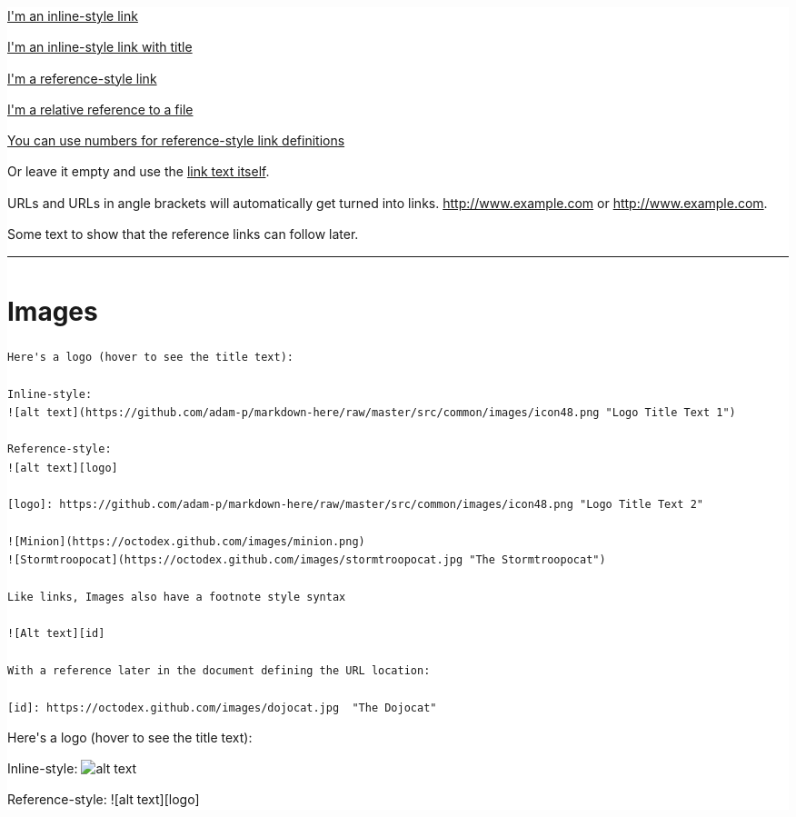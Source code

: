 [I'm an inline-style link](https://codeberg.org)

[I'm an inline-style link with title](https://codeberg.org "Codeberg's Homepage")

[I'm a reference-style link][Arbitrary case-insensitive reference text]

[I'm a relative reference to a file](../../../../)

[You can use numbers for reference-style link definitions][1]

Or leave it empty and use the [link text itself].

URLs and URLs in angle brackets will automatically get turned into links.
http://www.example.com or <http://www.example.com>.

Some text to show that the reference links can follow later.

[arbitrary case-insensitive reference text]: https://www.mozilla.org
[1]: http://slashdot.org
[link text itself]: http://news.ycombinator.com

------

# Images

```
Here's a logo (hover to see the title text):

Inline-style:
![alt text](https://github.com/adam-p/markdown-here/raw/master/src/common/images/icon48.png "Logo Title Text 1")

Reference-style:
![alt text][logo]

[logo]: https://github.com/adam-p/markdown-here/raw/master/src/common/images/icon48.png "Logo Title Text 2"

![Minion](https://octodex.github.com/images/minion.png)
![Stormtroopocat](https://octodex.github.com/images/stormtroopocat.jpg "The Stormtroopocat")

Like links, Images also have a footnote style syntax

![Alt text][id]

With a reference later in the document defining the URL location:

[id]: https://octodex.github.com/images/dojocat.jpg  "The Dojocat"
```

Here's a logo (hover to see the title text):

Inline-style:
![alt text](https://github.com/adam-p/markdown-here/raw/master/src/common/images/icon48.png "Logo Title Text 1")

Reference-style:
![alt text][logo]


[^first]: Footnote **can have markup**
[^second]: Footnote text.
[^first]: Footnote **can have markup**
[^second]: Footnote text.